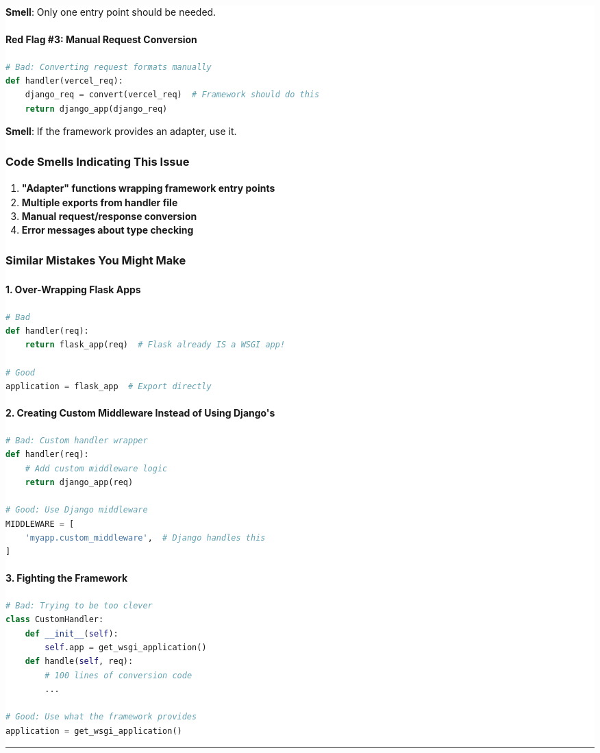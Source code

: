 **Smell**: Only one entry point should be needed.

#### Red Flag #3: Manual Request Conversion
```python
# Bad: Converting request formats manually
def handler(vercel_req):
    django_req = convert(vercel_req)  # Framework should do this
    return django_app(django_req)
```

**Smell**: If the framework provides an adapter, use it.

### Code Smells Indicating This Issue

1. **"Adapter" functions wrapping framework entry points**
2. **Multiple exports from handler file**
3. **Manual request/response conversion**
4. **Error messages about type checking**

### Similar Mistakes You Might Make

#### 1. Over-Wrapping Flask Apps
```python
# Bad
def handler(req):
    return flask_app(req)  # Flask already IS a WSGI app!

# Good
application = flask_app  # Export directly
```

#### 2. Creating Custom Middleware Instead of Using Django's
```python
# Bad: Custom handler wrapper
def handler(req):
    # Add custom middleware logic
    return django_app(req)

# Good: Use Django middleware
MIDDLEWARE = [
    'myapp.custom_middleware',  # Django handles this
]
```

#### 3. Fighting the Framework
```python
# Bad: Trying to be too clever
class CustomHandler:
    def __init__(self):
        self.app = get_wsgi_application()
    def handle(self, req):
        # 100 lines of conversion code
        ...

# Good: Use what the framework provides
application = get_wsgi_application()
```

---